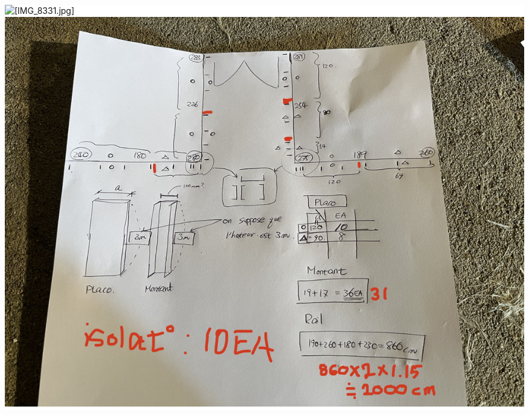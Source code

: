 ![[IMG_8331.jpg]](https://github.com/excurii/excurii.github.io/blob/master/_posts/attachments/IMG_8331.jpg)
![[IMG_8342.jpg]](https://github.com/excurii/excurii.github.io/blob/master/_posts/attachments/IMG_8342.jpg)
